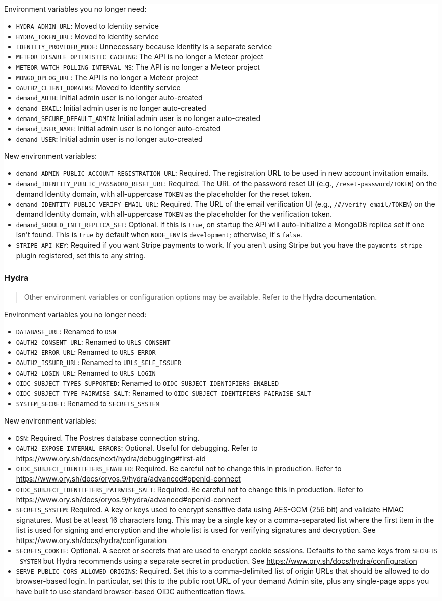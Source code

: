 Environment variables you no longer need:
- `HYDRA_ADMIN_URL`: Moved to Identity service
- `HYDRA_TOKEN_URL`: Moved to Identity service
- `IDENTITY_PROVIDER_MODE`: Unnecessary because Identity is a separate service
- `METEOR_DISABLE_OPTIMISTIC_CACHING`: The API is no longer a Meteor project
- `METEOR_WATCH_POLLING_INTERVAL_MS`: The API is no longer a Meteor project
- `MONGO_OPLOG_URL`: The API is no longer a Meteor project
- `OAUTH2_CLIENT_DOMAINS`: Moved to Identity service
- `demand_AUTH`: Initial admin user is no longer auto-created
- `demand_EMAIL`: Initial admin user is no longer auto-created
- `demand_SECURE_DEFAULT_ADMIN`: Initial admin user is no longer auto-created
- `demand_USER_NAME`: Initial admin user is no longer auto-created
- `demand_USER`: Initial admin user is no longer auto-created

New environment variables:
- `demand_ADMIN_PUBLIC_ACCOUNT_REGISTRATION_URL`: Required. The registration URL to be used in new account invitation emails.
- `demand_IDENTITY_PUBLIC_PASSWORD_RESET_URL`: Required. The URL of the password reset UI (e.g., `/reset-password/TOKEN`) on the demand Identity domain, with all-uppercase `TOKEN` as the placeholder for the reset token.
- `demand_IDENTITY_PUBLIC_VERIFY_EMAIL_URL`: Required. The URL of the email verification UI (e.g., `/#/verify-email/TOKEN`) on the demand Identity domain, with all-uppercase `TOKEN` as the placeholder for the verification token.
- `demand_SHOULD_INIT_REPLICA_SET`: Optional. If this is `true`, on startup the API will auto-initialize a MongoDB replica set if one isn't found. This is `true` by default when `NODE_ENV` is `development`; otherwise, it's `false`.
- `STRIPE_API_KEY`: Required if you want Stripe payments to work. If you aren't using Stripe but you have the `payments-stripe` plugin registered, set this to any string.

### Hydra

> Other environment variables or configuration options may be available. Refer to the [Hydra documentation](https://www.ory.sh/docs/hydra/configuration).

Environment variables you no longer need:
- `DATABASE_URL`: Renamed to `DSN`
- `OAUTH2_CONSENT_URL`: Renamed to `URLS_CONSENT`
- `OAUTH2_ERROR_URL`: Renamed to `URLS_ERROR`
- `OAUTH2_ISSUER_URL`: Renamed to `URLS_SELF_ISSUER`
- `OAUTH2_LOGIN_URL`: Renamed to `URLS_LOGIN`
- `OIDC_SUBJECT_TYPES_SUPPORTED`: Renamed to `OIDC_SUBJECT_IDENTIFIERS_ENABLED`
- `OIDC_SUBJECT_TYPE_PAIRWISE_SALT`: Renamed to `OIDC_SUBJECT_IDENTIFIERS_PAIRWISE_SALT`
- `SYSTEM_SECRET`: Renamed to `SECRETS_SYSTEM`

New environment variables:
- `DSN`: Required. The Postres database connection string.
- `OAUTH2_EXPOSE_INTERNAL_ERRORS`: Optional. Useful for debugging. Refer to https://www.ory.sh/docs/next/hydra/debugging#first-aid
- `OIDC_SUBJECT_IDENTIFIERS_ENABLED`: Required. Be careful not to change this in production. Refer to https://www.ory.sh/docs/oryos.9/hydra/advanced#openid-connect
- `OIDC_SUBJECT_IDENTIFIERS_PAIRWISE_SALT`: Required. Be careful not to change this in production. Refer to https://www.ory.sh/docs/oryos.9/hydra/advanced#openid-connect
- `SECRETS_SYSTEM`: Required. A key or keys used to encrypt sensitive data using AES-GCM (256 bit) and validate HMAC signatures. Must be at least 16 characters long. This may be a single key or a comma-separated list where the first item in the list is used for signing and encryption and the whole list is used for verifying signatures and decryption. See https://www.ory.sh/docs/hydra/configuration
- `SECRETS_COOKIE`: Optional. A secret or secrets that are used to encrypt cookie sessions. Defaults to the same keys from `SECRETS_SYSTEM` but Hydra recommends using a separate secret in production. See https://www.ory.sh/docs/hydra/configuration
- `SERVE_PUBLIC_CORS_ALLOWED_ORIGINS`: Required. Set this to a comma-delimited list of origin URLs that should be allowed to do browser-based login. In particular, set this to the public root URL of your demand Admin site, plus any single-page apps you have built to use standard browser-based OIDC authentication flows.
